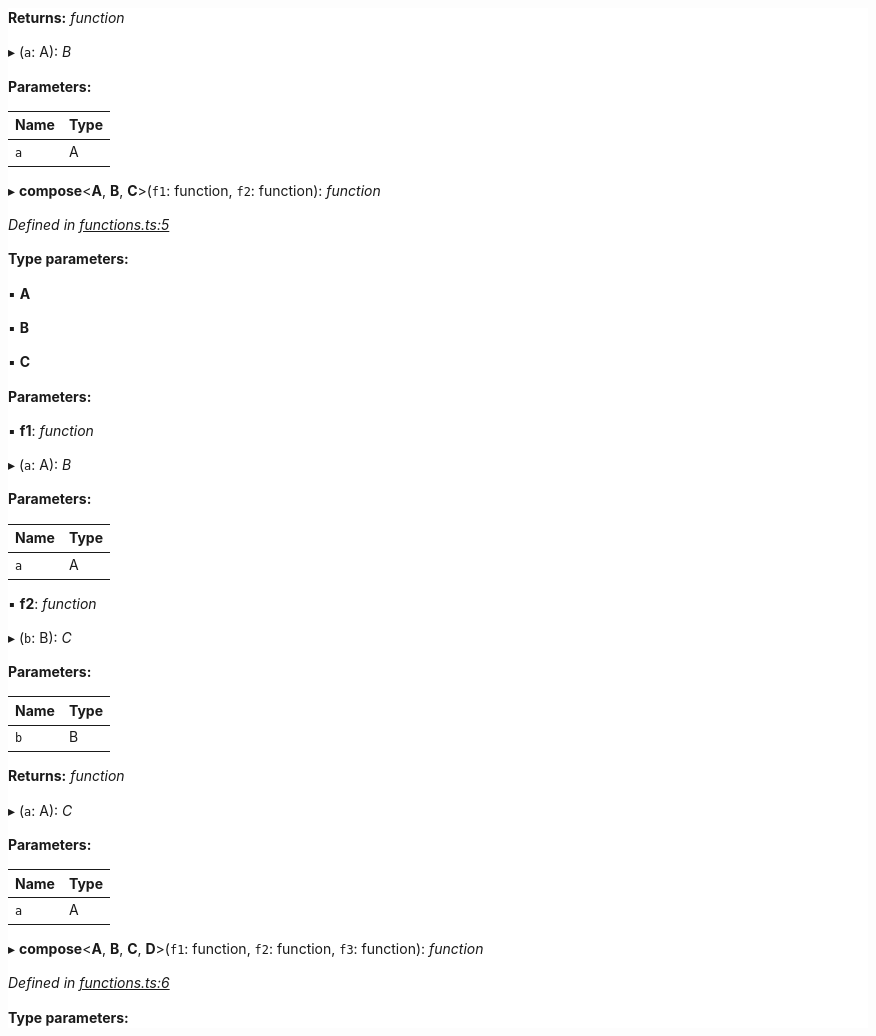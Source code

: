 **Returns:** *function*

▸ (`a`: A): *B*

**Parameters:**

Name | Type |
------ | ------ |
`a` | A |

▸ **compose**<**A**, **B**, **C**>(`f1`: function, `f2`: function): *function*

*Defined in [functions.ts:5](https://github.com/fponticelli/tempo/blob/d1a1f4f/std/src/functions.ts#L5)*

**Type parameters:**

▪ **A**

▪ **B**

▪ **C**

**Parameters:**

▪ **f1**: *function*

▸ (`a`: A): *B*

**Parameters:**

Name | Type |
------ | ------ |
`a` | A |

▪ **f2**: *function*

▸ (`b`: B): *C*

**Parameters:**

Name | Type |
------ | ------ |
`b` | B |

**Returns:** *function*

▸ (`a`: A): *C*

**Parameters:**

Name | Type |
------ | ------ |
`a` | A |

▸ **compose**<**A**, **B**, **C**, **D**>(`f1`: function, `f2`: function, `f3`: function): *function*

*Defined in [functions.ts:6](https://github.com/fponticelli/tempo/blob/d1a1f4f/std/src/functions.ts#L6)*

**Type parameters:**
